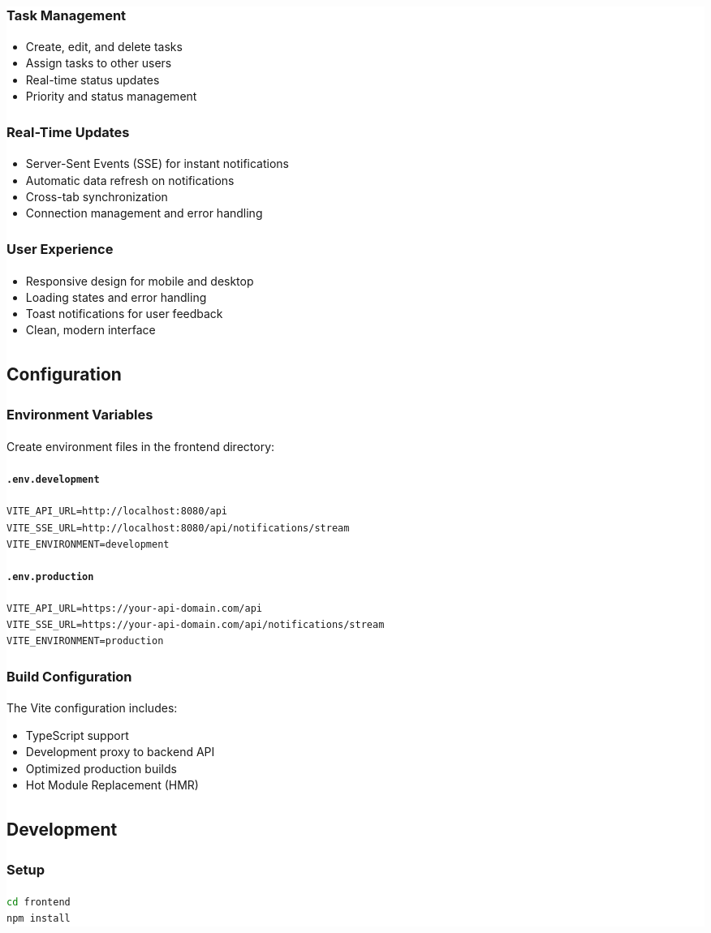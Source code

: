 ### Task Management
- Create, edit, and delete tasks
- Assign tasks to other users
- Real-time status updates
- Priority and status management

### Real-Time Updates
- Server-Sent Events (SSE) for instant notifications
- Automatic data refresh on notifications
- Cross-tab synchronization
- Connection management and error handling

### User Experience
- Responsive design for mobile and desktop
- Loading states and error handling
- Toast notifications for user feedback
- Clean, modern interface

## Configuration

### Environment Variables
Create environment files in the frontend directory:

#### `.env.development`
```env
VITE_API_URL=http://localhost:8080/api
VITE_SSE_URL=http://localhost:8080/api/notifications/stream
VITE_ENVIRONMENT=development
```

#### `.env.production`
```env
VITE_API_URL=https://your-api-domain.com/api
VITE_SSE_URL=https://your-api-domain.com/api/notifications/stream
VITE_ENVIRONMENT=production
```

### Build Configuration
The Vite configuration includes:
- TypeScript support
- Development proxy to backend API
- Optimized production builds
- Hot Module Replacement (HMR)

## Development

### Setup
```cmd
cd frontend
npm install
```
